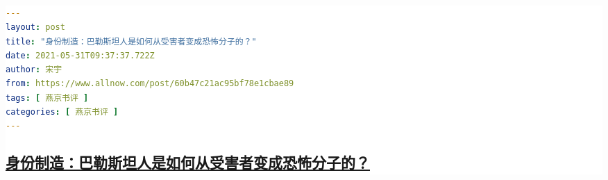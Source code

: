 ```yaml
---
layout: post
title: "身份制造：巴勒斯坦人是如何从受害者变成恐怖分子的？"
date: 2021-05-31T09:37:37.722Z
author: 宋宇
from: https://www.allnow.com/post/60b47c21ac95bf78e1cbae89
tags: [ 燕京书评 ]
categories: [ 燕京书评 ]
---
```


[身份制造：巴勒斯坦人是如何从受害者变成恐怖分子的？](https://www.allnow.com/post/60b47c21ac95bf78e1cbae89)
------

<div>